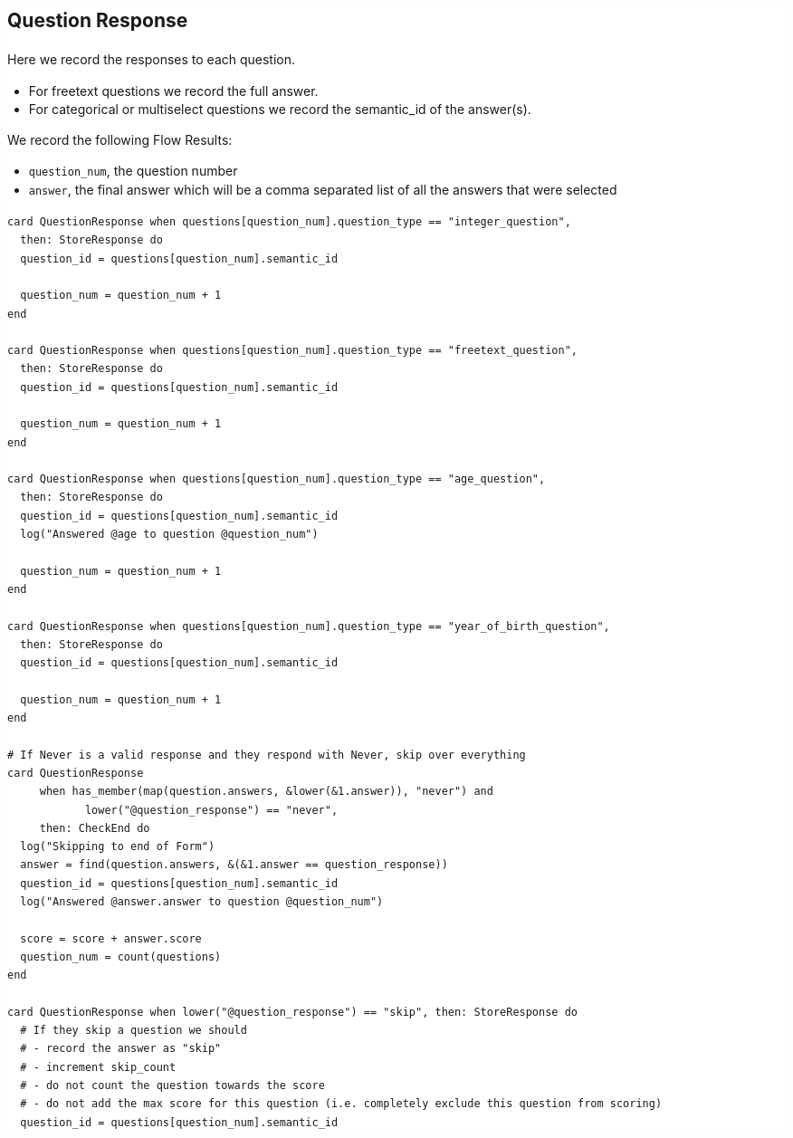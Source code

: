 ## Question Response

Here we record the responses to each question.

* For freetext questions we record the full answer.
* For categorical or multiselect questions we record the semantic_id of the answer(s).

We record the following Flow Results:

* `question_num`, the question number
* `answer`, the final answer which will be a comma separated list of all the answers that were selected

```stack
card QuestionResponse when questions[question_num].question_type == "integer_question",
  then: StoreResponse do
  question_id = questions[question_num].semantic_id

  question_num = question_num + 1
end

card QuestionResponse when questions[question_num].question_type == "freetext_question",
  then: StoreResponse do
  question_id = questions[question_num].semantic_id

  question_num = question_num + 1
end

card QuestionResponse when questions[question_num].question_type == "age_question",
  then: StoreResponse do
  question_id = questions[question_num].semantic_id
  log("Answered @age to question @question_num")

  question_num = question_num + 1
end

card QuestionResponse when questions[question_num].question_type == "year_of_birth_question",
  then: StoreResponse do
  question_id = questions[question_num].semantic_id

  question_num = question_num + 1
end

# If Never is a valid response and they respond with Never, skip over everything
card QuestionResponse
     when has_member(map(question.answers, &lower(&1.answer)), "never") and
            lower("@question_response") == "never",
     then: CheckEnd do
  log("Skipping to end of Form")
  answer = find(question.answers, &(&1.answer == question_response))
  question_id = questions[question_num].semantic_id
  log("Answered @answer.answer to question @question_num")

  score = score + answer.score
  question_num = count(questions)
end

card QuestionResponse when lower("@question_response") == "skip", then: StoreResponse do
  # If they skip a question we should 
  # - record the answer as "skip"
  # - increment skip_count
  # - do not count the question towards the score
  # - do not add the max score for this question (i.e. completely exclude this question from scoring)
  question_id = questions[question_num].semantic_id
```